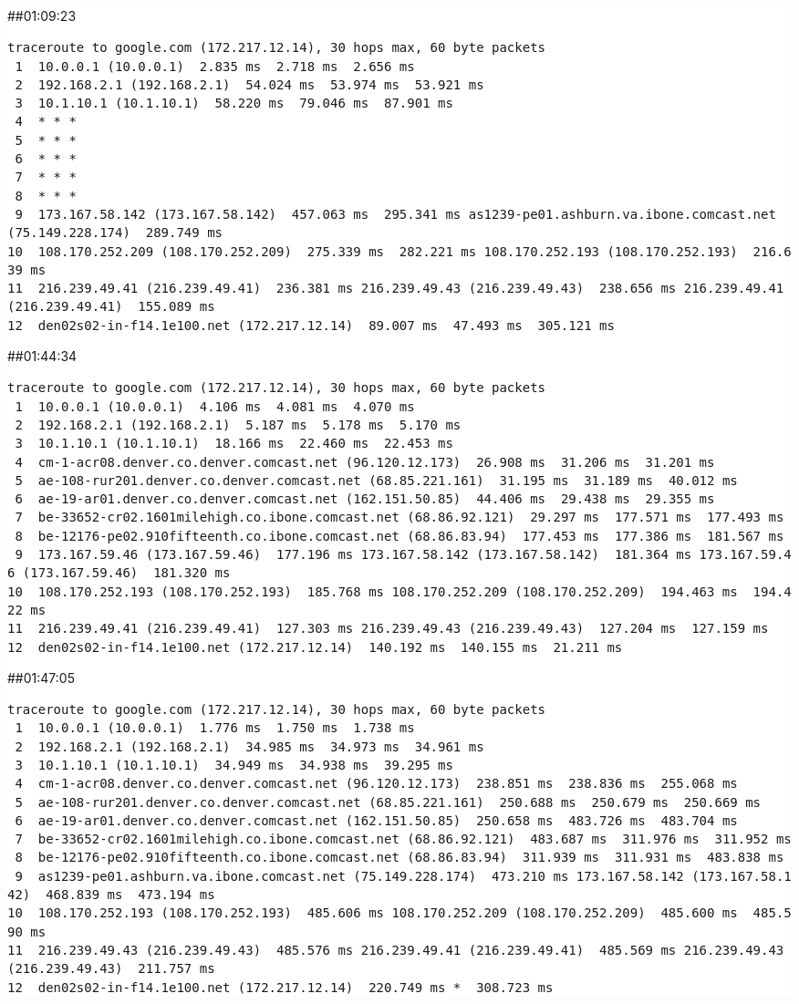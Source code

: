 ##01:09:23

<p><pre><samp>traceroute to google.com (172.217.12.14), 30 hops max, 60 byte packets
 1  10.0.0.1 (10.0.0.1)  2.835 ms  2.718 ms  2.656 ms
 2  192.168.2.1 (192.168.2.1)  54.024 ms  53.974 ms  53.921 ms
 3  10.1.10.1 (10.1.10.1)  58.220 ms  79.046 ms  87.901 ms
 4  * * *
 5  * * *
 6  * * *
 7  * * *
 8  * * *
 9  173.167.58.142 (173.167.58.142)  457.063 ms  295.341 ms as1239-pe01.ashburn.va.ibone.comcast.net (75.149.228.174)  289.749 ms
10  108.170.252.209 (108.170.252.209)  275.339 ms  282.221 ms 108.170.252.193 (108.170.252.193)  216.639 ms
11  216.239.49.41 (216.239.49.41)  236.381 ms 216.239.49.43 (216.239.49.43)  238.656 ms 216.239.49.41 (216.239.49.41)  155.089 ms
12  den02s02-in-f14.1e100.net (172.217.12.14)  89.007 ms  47.493 ms  305.121 ms</samp></pre></p>

##01:44:34

<p><pre><samp>traceroute to google.com (172.217.12.14), 30 hops max, 60 byte packets
 1  10.0.0.1 (10.0.0.1)  4.106 ms  4.081 ms  4.070 ms
 2  192.168.2.1 (192.168.2.1)  5.187 ms  5.178 ms  5.170 ms
 3  10.1.10.1 (10.1.10.1)  18.166 ms  22.460 ms  22.453 ms
 4  cm-1-acr08.denver.co.denver.comcast.net (96.120.12.173)  26.908 ms  31.206 ms  31.201 ms
 5  ae-108-rur201.denver.co.denver.comcast.net (68.85.221.161)  31.195 ms  31.189 ms  40.012 ms
 6  ae-19-ar01.denver.co.denver.comcast.net (162.151.50.85)  44.406 ms  29.438 ms  29.355 ms
 7  be-33652-cr02.1601milehigh.co.ibone.comcast.net (68.86.92.121)  29.297 ms  177.571 ms  177.493 ms
 8  be-12176-pe02.910fifteenth.co.ibone.comcast.net (68.86.83.94)  177.453 ms  177.386 ms  181.567 ms
 9  173.167.59.46 (173.167.59.46)  177.196 ms 173.167.58.142 (173.167.58.142)  181.364 ms 173.167.59.46 (173.167.59.46)  181.320 ms
10  108.170.252.193 (108.170.252.193)  185.768 ms 108.170.252.209 (108.170.252.209)  194.463 ms  194.422 ms
11  216.239.49.41 (216.239.49.41)  127.303 ms 216.239.49.43 (216.239.49.43)  127.204 ms  127.159 ms
12  den02s02-in-f14.1e100.net (172.217.12.14)  140.192 ms  140.155 ms  21.211 ms</samp></pre></p>

##01:47:05

<p><pre><samp>traceroute to google.com (172.217.12.14), 30 hops max, 60 byte packets
 1  10.0.0.1 (10.0.0.1)  1.776 ms  1.750 ms  1.738 ms
 2  192.168.2.1 (192.168.2.1)  34.985 ms  34.973 ms  34.961 ms
 3  10.1.10.1 (10.1.10.1)  34.949 ms  34.938 ms  39.295 ms
 4  cm-1-acr08.denver.co.denver.comcast.net (96.120.12.173)  238.851 ms  238.836 ms  255.068 ms
 5  ae-108-rur201.denver.co.denver.comcast.net (68.85.221.161)  250.688 ms  250.679 ms  250.669 ms
 6  ae-19-ar01.denver.co.denver.comcast.net (162.151.50.85)  250.658 ms  483.726 ms  483.704 ms
 7  be-33652-cr02.1601milehigh.co.ibone.comcast.net (68.86.92.121)  483.687 ms  311.976 ms  311.952 ms
 8  be-12176-pe02.910fifteenth.co.ibone.comcast.net (68.86.83.94)  311.939 ms  311.931 ms  483.838 ms
 9  as1239-pe01.ashburn.va.ibone.comcast.net (75.149.228.174)  473.210 ms 173.167.58.142 (173.167.58.142)  468.839 ms  473.194 ms
10  108.170.252.193 (108.170.252.193)  485.606 ms 108.170.252.209 (108.170.252.209)  485.600 ms  485.590 ms
11  216.239.49.43 (216.239.49.43)  485.576 ms 216.239.49.41 (216.239.49.41)  485.569 ms 216.239.49.43 (216.239.49.43)  211.757 ms
12  den02s02-in-f14.1e100.net (172.217.12.14)  220.749 ms *  308.723 ms</samp></pre></p>
